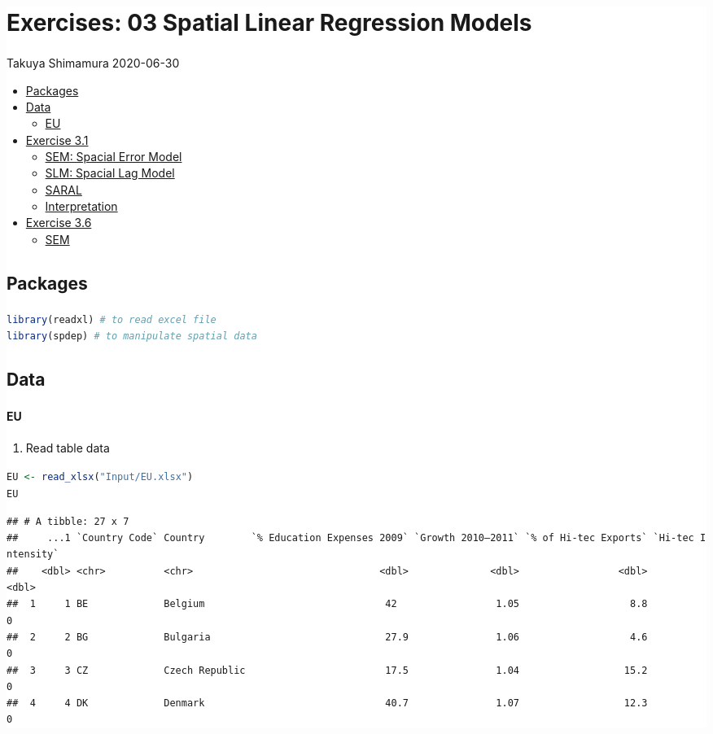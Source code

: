 Exercises: 03 Spatial Linear Regression Models
================
Takuya Shimamura
2020-06-30

  - [Packages](#packages)
  - [Data](#data)
      - [EU](#eu)
  - [Exercise 3.1](#exercise-3.1)
      - [SEM: Spacial Error Model](#sem-spacial-error-model)
      - [SLM: Spacial Lag Model](#slm-spacial-lag-model)
      - [SARAL](#saral)
      - [Interpretation](#interpretation)
  - [Exercise 3.6](#exercise-3.6)
      - [SEM](#sem)

## Packages

``` r
library(readxl) # to read excel file
library(spdep) # to manipulate spatial data
```

## Data

#### EU

1)  Read table data



``` r
EU <- read_xlsx("Input/EU.xlsx")
EU
```

    ## # A tibble: 27 x 7
    ##     ...1 `Country Code` Country        `% Education Expenses 2009` `Growth 2010–2011` `% of Hi-tec Exports` `Hi-tec Intensity`
    ##    <dbl> <chr>          <chr>                                <dbl>              <dbl>                 <dbl>              <dbl>
    ##  1     1 BE             Belgium                               42                 1.05                   8.8                  0
    ##  2     2 BG             Bulgaria                              27.9               1.06                   4.6                  0
    ##  3     3 CZ             Czech Republic                        17.5               1.04                  15.2                  0
    ##  4     4 DK             Denmark                               40.7               1.07                  12.3                  0